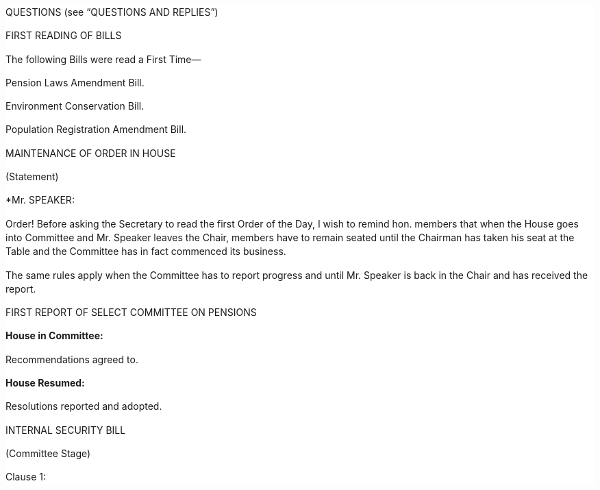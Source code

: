 <debateSection name="#questions">

<heading>QUESTIONS (see &#x201C;QUESTIONS AND REPLIES&#x201D;)</heading>

</debateSection>

<debateSection name="#first_reading_of_bills">

<heading>FIRST READING OF BILLS</heading>

<p>The following Bills were read a First Time&#x2014;</p>

<block name="quote">Pension Laws Amendment Bill.</block>

<block name="quote">Environment Conservation Bill.</block>

<block name="quote">Population Registration Amendment Bill.</block>

</debateSection>

<debateSection name="#maintenance_of_order_in_house">

<heading>MAINTENANCE OF ORDER IN HOUSE</heading>

<summary>(Statement)</summary>

<speech by="#speaker">

<from>*Mr. <person refersTo="hansard_za">SPEAKER</person>:</from>

<p>Order! Before asking the Secretary to read the first Order of the Day, I wish to remind hon. members that when the House goes into Committee and Mr. Speaker leaves the Chair, members have to remain seated until the Chairman has taken his seat at the Table and the Committee has in fact commenced its business.</p>

<p>The same rules apply when the Committee has to report progress and until Mr. Speaker is back in the Chair and has received the report.</p>

</speech>

</debateSection>

<debateSection name="#first_report_of_select_committee_on_pensions">

<heading>FIRST REPORT OF SELECT COMMITTEE ON PENSIONS</heading>

<p><b>House in Committee:</b></p>

<p>Recommendations agreed to.</p>

<p><span class="col_7225-7226" refersTo="page_0425"/><b>House Resumed:</b></p>

<p>Resolutions reported and adopted.</p>

</debateSection>

<debateSection name="#internal_security_bill">

<heading>INTERNAL SECURITY BILL</heading>

<summary>(Committee Stage)</summary>

<p>Clause 1:</p>

<speech by="#tarr">
